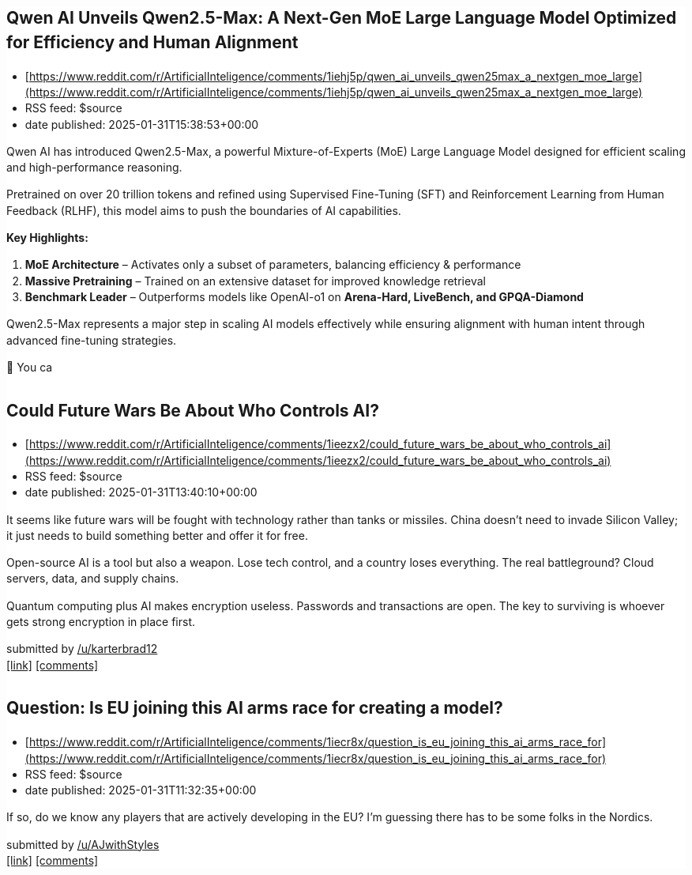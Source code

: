 ## Qwen AI Unveils Qwen2.5-Max: A Next-Gen MoE Large Language Model Optimized for Efficiency and Human Alignment
 - [https://www.reddit.com/r/ArtificialInteligence/comments/1iehj5p/qwen_ai_unveils_qwen25max_a_nextgen_moe_large](https://www.reddit.com/r/ArtificialInteligence/comments/1iehj5p/qwen_ai_unveils_qwen25max_a_nextgen_moe_large)
 - RSS feed: $source
 - date published: 2025-01-31T15:38:53+00:00

<div class="md"><p>Qwen AI has introduced Qwen2.5-Max, a powerful Mixture-of-Experts (MoE) Large Language Model designed for efficient scaling and high-performance reasoning. </p> <p>Pretrained on over 20 trillion tokens and refined using Supervised Fine-Tuning (SFT) and Reinforcement Learning from Human Feedback (RLHF), this model aims to push the boundaries of AI capabilities.</p> <p><strong>Key Highlights:</strong></p> <ol> <li><strong>MoE Architecture</strong> – Activates only a subset of parameters, balancing efficiency &amp; performance</li> <li><strong>Massive Pretraining</strong> – Trained on an extensive dataset for improved knowledge retrieval</li> <li><strong>Benchmark Leader</strong> – Outperforms models like OpenAI-o1 on <strong>Arena-Hard, LiveBench, and GPQA-Diamond</strong></li> </ol> <p>Qwen2.5-Max represents a major step in scaling AI models effectively while ensuring alignment with human intent through advanced fine-tuning strategies.</p> <p>🔗 You ca

## Could Future Wars Be About Who Controls AI?
 - [https://www.reddit.com/r/ArtificialInteligence/comments/1ieezx2/could_future_wars_be_about_who_controls_ai](https://www.reddit.com/r/ArtificialInteligence/comments/1ieezx2/could_future_wars_be_about_who_controls_ai)
 - RSS feed: $source
 - date published: 2025-01-31T13:40:10+00:00

<div class="md"><p>It seems like future wars will be fought with technology rather than tanks or missiles. China doesn’t need to invade Silicon Valley; it just needs to build something better and offer it for free.</p> <p>Open-source AI is a tool but also a weapon. Lose tech control, and a country loses everything. The real battleground? Cloud servers, data, and supply chains.</p> <p>Quantum computing plus AI makes encryption useless. Passwords and transactions are open. The key to surviving is whoever gets strong encryption in place first. </p> </div> &#32; submitted by &#32; <a href="https://www.reddit.com/user/karterbrad12"> /u/karterbrad12 </a> <br/> <span><a href="https://www.reddit.com/r/ArtificialInteligence/comments/1ieezx2/could_future_wars_be_about_who_controls_ai/">[link]</a></span> &#32; <span><a href="https://www.reddit.com/r/ArtificialInteligence/comments/1ieezx2/could_future_wars_be_about_who_controls_ai/">[comments]</a></span>

## Question: Is EU joining this AI arms race for creating a model?
 - [https://www.reddit.com/r/ArtificialInteligence/comments/1iecr8x/question_is_eu_joining_this_ai_arms_race_for](https://www.reddit.com/r/ArtificialInteligence/comments/1iecr8x/question_is_eu_joining_this_ai_arms_race_for)
 - RSS feed: $source
 - date published: 2025-01-31T11:32:35+00:00

<div class="md"><p>If so, do we know any players that are actively developing in the EU? I’m guessing there has to be some folks in the Nordics.</p> </div> &#32; submitted by &#32; <a href="https://www.reddit.com/user/AJwithStyles"> /u/AJwithStyles </a> <br/> <span><a href="https://www.reddit.com/r/ArtificialInteligence/comments/1iecr8x/question_is_eu_joining_this_ai_arms_race_for/">[link]</a></span> &#32; <span><a href="https://www.reddit.com/r/ArtificialInteligence/comments/1iecr8x/question_is_eu_joining_this_ai_arms_race_for/">[comments]</a></span>

